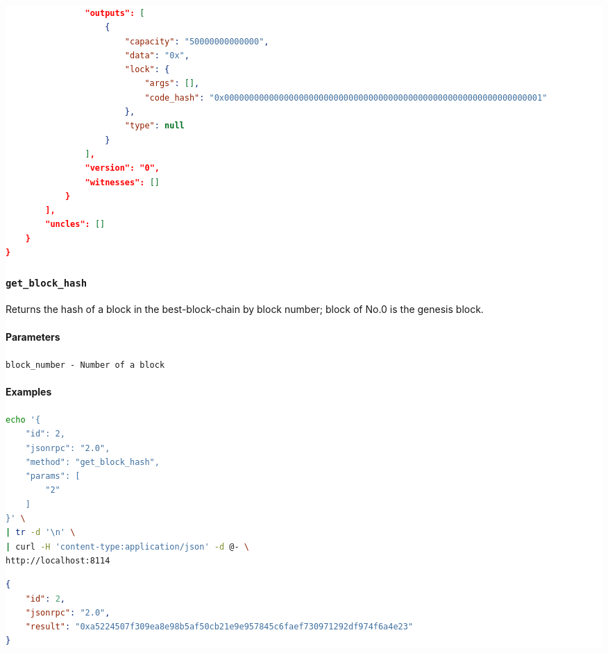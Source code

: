 ```json
                "outputs": [
                    {
                        "capacity": "50000000000000",
                        "data": "0x",
                        "lock": {
                            "args": [],
                            "code_hash": "0x0000000000000000000000000000000000000000000000000000000000000001"
                        },
                        "type": null
                    }
                ],
                "version": "0",
                "witnesses": []
            }
        ],
        "uncles": []
    }
}
```

### `get_block_hash`

Returns the hash of a block in the best-block-chain by block number; block of No.0 is the genesis block.

#### Parameters

    block_number - Number of a block

#### Examples

```bash
echo '{
    "id": 2,
    "jsonrpc": "2.0",
    "method": "get_block_hash",
    "params": [
        "2"
    ]
}' \
| tr -d '\n' \
| curl -H 'content-type:application/json' -d @- \
http://localhost:8114
```

```json
{
    "id": 2,
    "jsonrpc": "2.0",
    "result": "0xa5224507f309ea8e98b5af50cb21e9e957845c6faef730971292df974f6a4e23"
}
```
